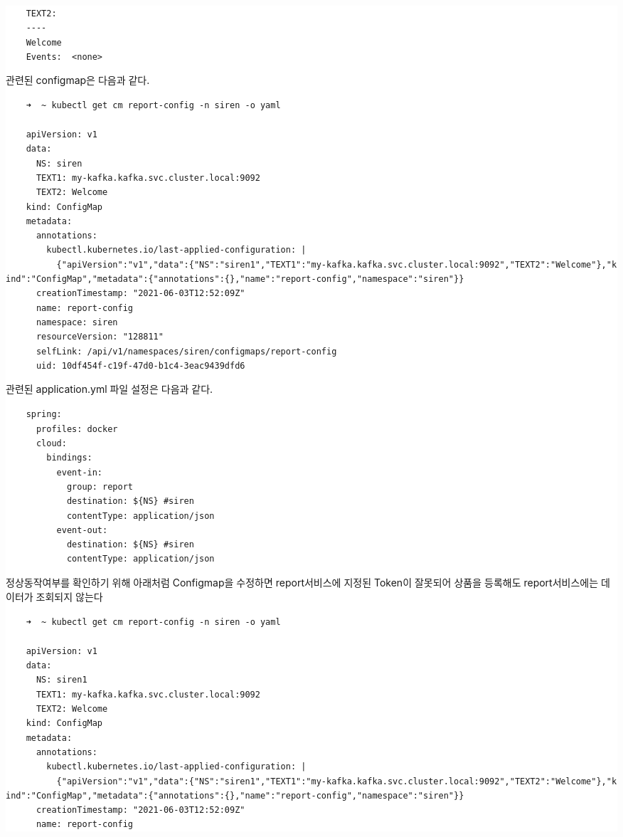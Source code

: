 ```
    TEXT2:
    ----
    Welcome
    Events:  <none> 
```
관련된 configmap은 다음과 같다. 

```
    ➜  ~ kubectl get cm report-config -n siren -o yaml

    apiVersion: v1
    data:
      NS: siren
      TEXT1: my-kafka.kafka.svc.cluster.local:9092
      TEXT2: Welcome
    kind: ConfigMap
    metadata:
      annotations:
        kubectl.kubernetes.io/last-applied-configuration: |
          {"apiVersion":"v1","data":{"NS":"siren1","TEXT1":"my-kafka.kafka.svc.cluster.local:9092","TEXT2":"Welcome"},"kind":"ConfigMap","metadata":{"annotations":{},"name":"report-config","namespace":"siren"}}
      creationTimestamp: "2021-06-03T12:52:09Z"
      name: report-config
      namespace: siren
      resourceVersion: "128811"
      selfLink: /api/v1/namespaces/siren/configmaps/report-config
      uid: 10df454f-c19f-47d0-b1c4-3eac9439dfd6
```

관련된 application.yml 파일 설정은 다음과 같다. 

```
    spring:
      profiles: docker
      cloud:
        bindings:
          event-in:
            group: report
            destination: ${NS} #siren
            contentType: application/json
          event-out:
            destination: ${NS} #siren
            contentType: application/json
```


정상동작여부를 확인하기 위해 아래처럼 Configmap을 수정하면 
report서비스에 지정된 Token이 잘못되어 상품을 등록해도 report서비스에는 데이터가 조회되지 않는다

```
    ➜  ~ kubectl get cm report-config -n siren -o yaml

    apiVersion: v1
    data:
      NS: siren1
      TEXT1: my-kafka.kafka.svc.cluster.local:9092
      TEXT2: Welcome
    kind: ConfigMap
    metadata:
      annotations:
        kubectl.kubernetes.io/last-applied-configuration: |
          {"apiVersion":"v1","data":{"NS":"siren1","TEXT1":"my-kafka.kafka.svc.cluster.local:9092","TEXT2":"Welcome"},"kind":"ConfigMap","metadata":{"annotations":{},"name":"report-config","namespace":"siren"}}
      creationTimestamp: "2021-06-03T12:52:09Z"
      name: report-config
```